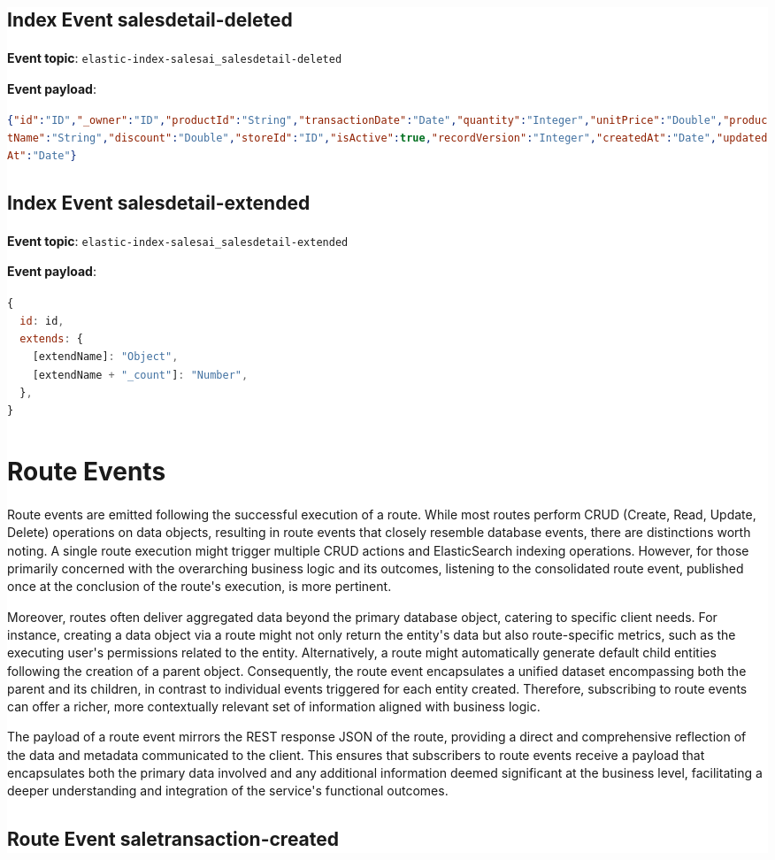 ## Index Event salesdetail-deleted

**Event topic**: `elastic-index-salesai_salesdetail-deleted`

**Event payload**:
```json
{"id":"ID","_owner":"ID","productId":"String","transactionDate":"Date","quantity":"Integer","unitPrice":"Double","productName":"String","discount":"Double","storeId":"ID","isActive":true,"recordVersion":"Integer","createdAt":"Date","updatedAt":"Date"}
```  

## Index Event salesdetail-extended

**Event topic**: `elastic-index-salesai_salesdetail-extended`

**Event payload**:
```js
{
  id: id,
  extends: {
    [extendName]: "Object",
    [extendName + "_count"]: "Number",
  },
}
``` 

# Route Events

Route events are emitted following the successful execution of a route. While most routes perform CRUD (Create, Read, Update, Delete) operations on data objects, resulting in route events that closely resemble database events, there are distinctions worth noting. A single route execution might trigger multiple CRUD actions and ElasticSearch indexing operations. However, for those primarily concerned with the overarching business logic and its outcomes, listening to the consolidated route event, published once at the conclusion of the route's execution, is more pertinent.

Moreover, routes often deliver aggregated data beyond the primary database object, catering to specific client needs. For instance, creating a data object via a route might not only return the entity's data but also route-specific metrics, such as the executing user's permissions related to the entity. Alternatively, a route might automatically generate default child entities following the creation of a parent object. Consequently, the route event encapsulates a unified dataset encompassing both the parent and its children, in contrast to individual events triggered for each entity created. Therefore, subscribing to route events can offer a richer, more contextually relevant set of information aligned with business logic.

The payload of a route event mirrors the REST response JSON of the route, providing a direct and comprehensive reflection of the data and metadata communicated to the client. This ensures that subscribers to route events receive a payload that encapsulates both the primary data involved and any additional information deemed significant at the business level, facilitating a deeper understanding and integration of the service's functional outcomes.

## Route Event saletransaction-created

